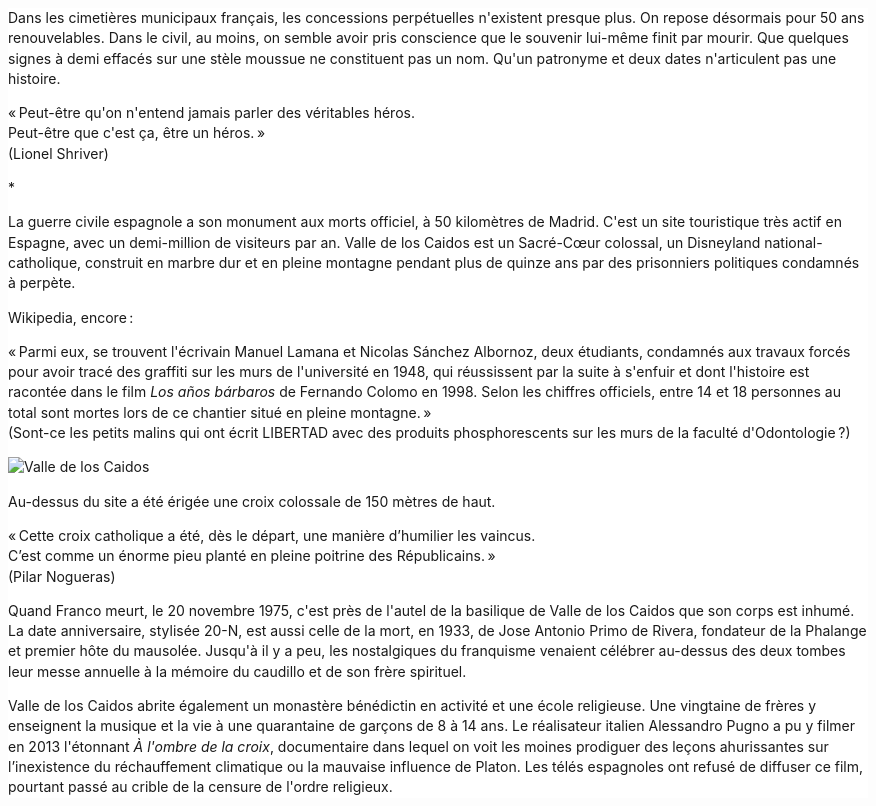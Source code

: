 Dans les cimetières municipaux français, les concessions perpétuelles n'existent presque plus. On repose désormais pour 50 ans renouvelables. Dans le civil, au moins, on semble avoir pris conscience que le souvenir lui-même finit par mourir. Que quelques signes à demi effacés sur une stèle moussue ne constituent pas un nom. Qu'un patronyme et deux dates n'articulent pas une histoire.

<div class="citation" markdown="1">

« Peut-être qu'on n'entend jamais parler des véritables héros.  
Peut-être que c'est ça, être un héros. »  
(Lionel Shriver)
</div>

<p class="aster">
*
</p>

La guerre civile espagnole a son monument aux morts officiel, à 50 kilomètres de Madrid. C'est un site touristique très actif en Espagne, avec un demi-million de visiteurs par an. Valle de los Caidos est un Sacré-Cœur colossal, un Disneyland national-catholique, construit en marbre dur et en pleine montagne pendant plus de quinze ans par des prisonniers politiques condamnés à perpète.

Wikipedia, encore :

<div class="citation" markdown="1">

« Parmi eux, se trouvent l'écrivain Manuel Lamana et Nicolas Sánchez Albornoz, deux étudiants, condamnés aux travaux forcés pour avoir tracé des graffiti sur les murs de l'université en 1948, qui réussissent par la suite à s'enfuir et dont l'histoire est racontée dans le film *Los años bárbaros* de Fernando Colomo en 1998. Selon les chiffres officiels, entre 14 et 18 personnes au total sont mortes lors de ce chantier situé en pleine montagne. »  
(Sont-ce les petits malins qui ont écrit LIBERTAD avec des produits phosphorescents sur les murs de la faculté d'Odontologie ?)
</div>


![Valle de los Caidos](medias/TS-MED_e7-Leo/valle_de_los_caidos.jpg)

Au-dessus du site a été érigée une croix colossale de 150 mètres de haut.

<div class="citation" markdown="1">

« Cette croix catholique a été, dès le départ, une manière d’humilier les vaincus.  
C’est comme un énorme pieu planté en pleine poitrine des Républicains. »  
(Pilar Nogueras)
</div>

Quand Franco meurt, le 20 novembre 1975, c'est près de l'autel de la basilique de Valle de los Caidos que son corps est inhumé. La date anniversaire, stylisée 20-N, est aussi celle de la mort, en 1933, de Jose Antonio Primo de Rivera, fondateur de la Phalange et premier hôte du mausolée. Jusqu'à il y a peu, les nostalgiques du franquisme venaient célébrer au-dessus des deux tombes leur messe annuelle à la mémoire du caudillo et de son frère spirituel.

Valle de los Caidos abrite également un monastère bénédictin en activité et une école religieuse. Une vingtaine de frères y enseignent la musique et la vie à une quarantaine de garçons de 8 à 14 ans. Le réalisateur italien Alessandro Pugno a pu y filmer en 2013 l'étonnant *À l'ombre de la croix*, documentaire dans lequel on voit les moines prodiguer des leçons ahurissantes sur l’inexistence du réchauffement climatique ou la mauvaise influence de Platon. Les télés espagnoles ont refusé de diffuser ce film, pourtant passé au crible de la censure de l'ordre religieux.
